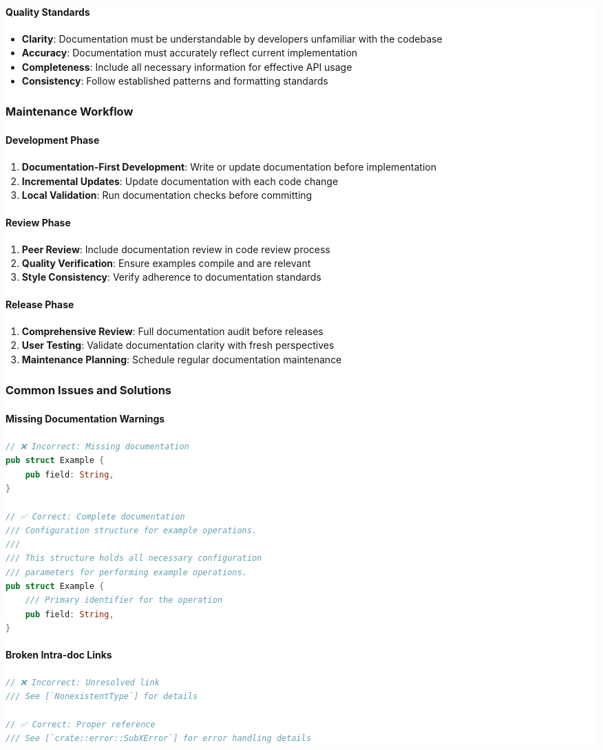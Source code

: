 #### Quality Standards
- **Clarity**: Documentation must be understandable by developers unfamiliar with the codebase
- **Accuracy**: Documentation must accurately reflect current implementation
- **Completeness**: Include all necessary information for effective API usage
- **Consistency**: Follow established patterns and formatting standards

### Maintenance Workflow

#### Development Phase
1. **Documentation-First Development**: Write or update documentation before implementation
2. **Incremental Updates**: Update documentation with each code change
3. **Local Validation**: Run documentation checks before committing

#### Review Phase  
1. **Peer Review**: Include documentation review in code review process
2. **Quality Verification**: Ensure examples compile and are relevant
3. **Style Consistency**: Verify adherence to documentation standards

#### Release Phase
1. **Comprehensive Review**: Full documentation audit before releases
2. **User Testing**: Validate documentation clarity with fresh perspectives
3. **Maintenance Planning**: Schedule regular documentation maintenance

### Common Issues and Solutions

#### Missing Documentation Warnings
```rust
// ❌ Incorrect: Missing documentation
pub struct Example {
    pub field: String,
}

// ✅ Correct: Complete documentation
/// Configuration structure for example operations.
///
/// This structure holds all necessary configuration
/// parameters for performing example operations.
pub struct Example {
    /// Primary identifier for the operation
    pub field: String,
}
```

#### Broken Intra-doc Links
```rust
// ❌ Incorrect: Unresolved link
/// See [`NonexistentType`] for details

// ✅ Correct: Proper reference
/// See [`crate::error::SubXError`] for error handling details
```
